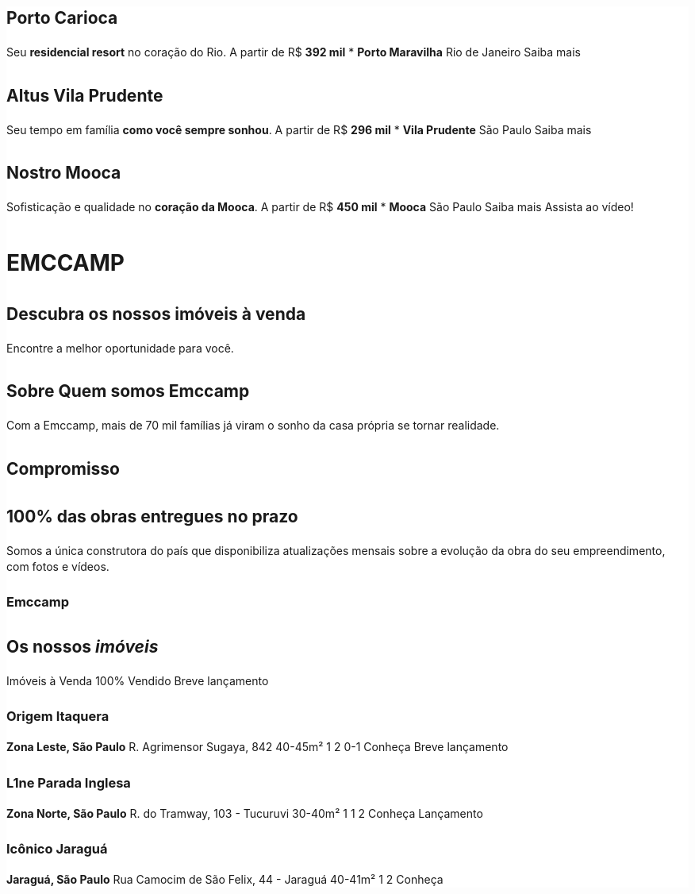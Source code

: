 ## Porto Carioca
Seu **residencial resort** no coração do Rio.
A partir de R$ **392 mil** *
**Porto Maravilha** Rio de Janeiro
Saiba mais
## Altus Vila Prudente
Seu tempo em família **como você sempre sonhou**.
A partir de R$ **296 mil** *
**Vila Prudente** São Paulo
Saiba mais
## Nostro Mooca
Sofisticação e qualidade no **coração da Mooca**.
A partir de R$ **450 mil** *
**Mooca** São Paulo
Saiba mais
Assista ao vídeo! 
# EMCCAMP
## Descubra os nossos imóveis à venda
Encontre a melhor oportunidade para você.
##  Sobre Quem somos Emccamp
Com a Emccamp, mais de 70 mil famílias já viram o sonho da casa própria se tornar realidade.
## Compromisso
## 100% das obras **entregues no prazo**
Somos a única construtora do país que disponibiliza atualizações mensais sobre a evolução da obra do seu empreendimento, com fotos e vídeos.
### Emccamp
##  Os nossos _imóveis_
Imóveis à Venda 100% Vendido
Breve lançamento
### Origem Itaquera
**Zona Leste, São Paulo** R. Agrimensor Sugaya, 842
40-45m²
1
2
0-1
Conheça
Breve lançamento
### L1ne Parada Inglesa
**Zona Norte, São Paulo** R. do Tramway, 103 - Tucuruvi
30-40m²
1
1 2
Conheça
Lançamento
### Icônico Jaraguá
**Jaraguá, São Paulo** Rua Camocim de São Felix, 44 - Jaraguá
40-41m²
1
2
Conheça